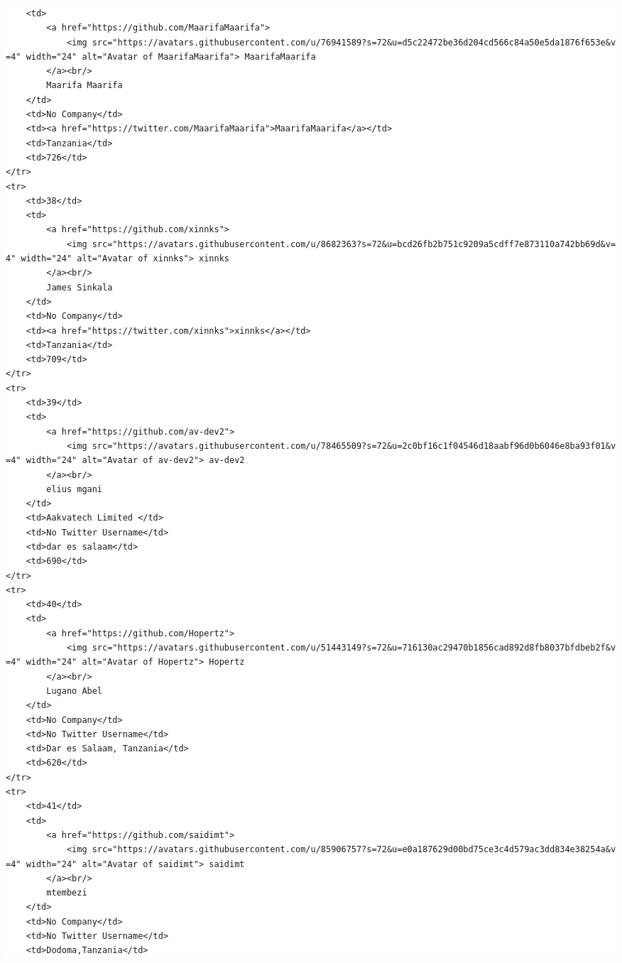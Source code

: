 		<td>
			<a href="https://github.com/MaarifaMaarifa">
				<img src="https://avatars.githubusercontent.com/u/76941589?s=72&u=d5c22472be36d204cd566c84a50e5da1876f653e&v=4" width="24" alt="Avatar of MaarifaMaarifa"> MaarifaMaarifa
			</a><br/>
			Maarifa Maarifa
		</td>
		<td>No Company</td>
		<td><a href="https://twitter.com/MaarifaMaarifa">MaarifaMaarifa</a></td>
		<td>Tanzania</td>
		<td>726</td>
	</tr>
	<tr>
		<td>38</td>
		<td>
			<a href="https://github.com/xinnks">
				<img src="https://avatars.githubusercontent.com/u/8682363?s=72&u=bcd26fb2b751c9209a5cdff7e873110a742bb69d&v=4" width="24" alt="Avatar of xinnks"> xinnks
			</a><br/>
			James Sinkala
		</td>
		<td>No Company</td>
		<td><a href="https://twitter.com/xinnks">xinnks</a></td>
		<td>Tanzania</td>
		<td>709</td>
	</tr>
	<tr>
		<td>39</td>
		<td>
			<a href="https://github.com/av-dev2">
				<img src="https://avatars.githubusercontent.com/u/78465509?s=72&u=2c0bf16c1f04546d18aabf96d0b6046e8ba93f01&v=4" width="24" alt="Avatar of av-dev2"> av-dev2
			</a><br/>
			elius mgani
		</td>
		<td>Aakvatech Limited </td>
		<td>No Twitter Username</td>
		<td>dar es salaam</td>
		<td>690</td>
	</tr>
	<tr>
		<td>40</td>
		<td>
			<a href="https://github.com/Hopertz">
				<img src="https://avatars.githubusercontent.com/u/51443149?s=72&u=716130ac29470b1856cad892d8fb8037bfdbeb2f&v=4" width="24" alt="Avatar of Hopertz"> Hopertz
			</a><br/>
			Lugano Abel
		</td>
		<td>No Company</td>
		<td>No Twitter Username</td>
		<td>Dar es Salaam, Tanzania</td>
		<td>620</td>
	</tr>
	<tr>
		<td>41</td>
		<td>
			<a href="https://github.com/saidimt">
				<img src="https://avatars.githubusercontent.com/u/85906757?s=72&u=e0a187629d00bd75ce3c4d579ac3dd834e38254a&v=4" width="24" alt="Avatar of saidimt"> saidimt
			</a><br/>
			mtembezi
		</td>
		<td>No Company</td>
		<td>No Twitter Username</td>
		<td>Dodoma,Tanzania</td>
